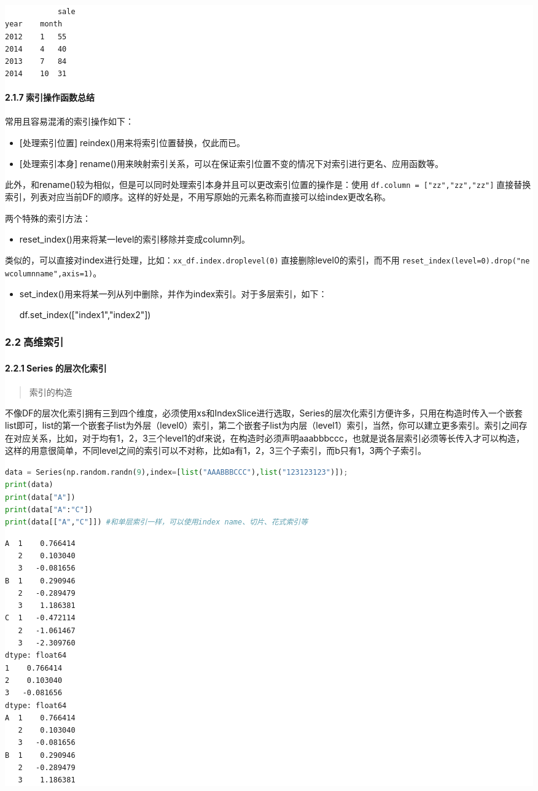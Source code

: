 ```
        	sale
year	month	
2012	1	55
2014	4	40
2013	7	84
2014	10	31
```

#### 2.1.7 索引操作函数总结

常用且容易混淆的索引操作如下：

- [处理索引位置] reindex()用来将索引位置替换，仅此而已。

- [处理索引本身] rename()用来映射索引关系，可以在保证索引位置不变的情况下对索引进行更名、应用函数等。

此外，和rename()较为相似，但是可以同时处理索引本身并且可以更改索引位置的操作是：使用 `df.column = ["zz","zz","zz"]` 直接替换索引，列表对应当前DF的顺序。这样的好处是，不用写原始的元素名称而直接可以给index更改名称。

两个特殊的索引方法：

- reset_index()用来将某一level的索引移除并变成column列。

类似的，可以直接对index进行处理，比如：`xx_df.index.droplevel(0)` 直接删除level0的索引，而不用 `reset_index(level=0).drop("newcolumnname",axis=1)`。

- set_index()用来将某一列从列中删除，并作为index索引。对于多层索引，如下：

    df.set_index(["index1","index2"])


### 2.2 高维索引

#### 2.2.1 Series 的层次化索引

> 索引的构造

不像DF的层次化索引拥有三到四个维度，必须使用xs和IndexSlice进行选取，Series的层次化索引方便许多，只用在构造时传入一个嵌套list即可，list的第一个嵌套子list为外层（level0）索引，第二个嵌套子list为内层（level1）索引，当然，你可以建立更多索引。索引之间存在对应关系，比如，对于均有1，2，3三个level1的df来说，在构造时必须声明aaabbbccc，也就是说各层索引必须等长传入才可以构造，这样的用意很简单，不同level之间的索引可以不对称，比如a有1，2，3三个子索引，而b只有1，3两个子索引。

```python
data = Series(np.random.randn(9),index=[list("AAABBBCCC"),list("123123123")]);
print(data)
print(data["A"])
print(data["A":"C"])
print(data[["A","C"]]) #和单层索引一样，可以使用index name、切片、花式索引等
```

```
A  1    0.766414
   2    0.103040
   3   -0.081656
B  1    0.290946
   2   -0.289479
   3    1.186381
C  1   -0.472114
   2   -1.061467
   3   -2.309760
dtype: float64
1    0.766414
2    0.103040
3   -0.081656
dtype: float64
A  1    0.766414
   2    0.103040
   3   -0.081656
B  1    0.290946
   2   -0.289479
   3    1.186381
```